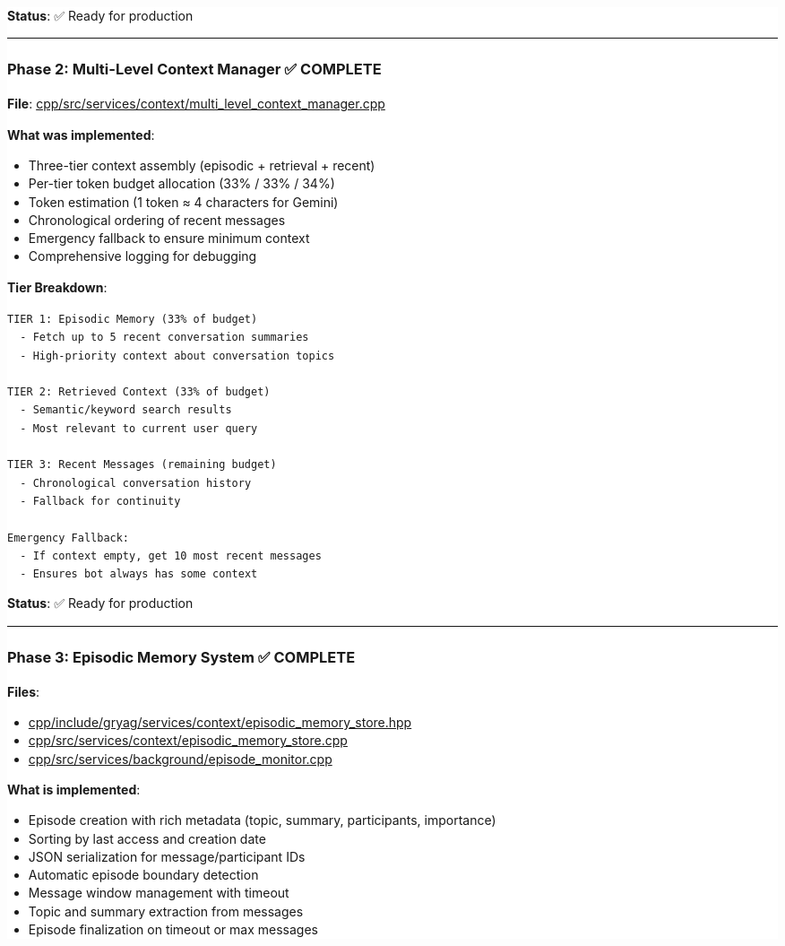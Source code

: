 **Status**: ✅ Ready for production

---

### Phase 2: Multi-Level Context Manager ✅ COMPLETE

**File**: [cpp/src/services/context/multi_level_context_manager.cpp](cpp/src/services/context/multi_level_context_manager.cpp)

**What was implemented**:
- Three-tier context assembly (episodic + retrieval + recent)
- Per-tier token budget allocation (33% / 33% / 34%)
- Token estimation (1 token ≈ 4 characters for Gemini)
- Chronological ordering of recent messages
- Emergency fallback to ensure minimum context
- Comprehensive logging for debugging

**Tier Breakdown**:
```
TIER 1: Episodic Memory (33% of budget)
  - Fetch up to 5 recent conversation summaries
  - High-priority context about conversation topics

TIER 2: Retrieved Context (33% of budget)
  - Semantic/keyword search results
  - Most relevant to current user query

TIER 3: Recent Messages (remaining budget)
  - Chronological conversation history
  - Fallback for continuity

Emergency Fallback:
  - If context empty, get 10 most recent messages
  - Ensures bot always has some context
```

**Status**: ✅ Ready for production

---

### Phase 3: Episodic Memory System ✅ COMPLETE

**Files**:
- [cpp/include/gryag/services/context/episodic_memory_store.hpp](cpp/include/gryag/services/context/episodic_memory_store.hpp)
- [cpp/src/services/context/episodic_memory_store.cpp](cpp/src/services/context/episodic_memory_store.cpp)
- [cpp/src/services/background/episode_monitor.cpp](cpp/src/services/background/episode_monitor.cpp)

**What is implemented**:
- Episode creation with rich metadata (topic, summary, participants, importance)
- Sorting by last access and creation date
- JSON serialization for message/participant IDs
- Automatic episode boundary detection
- Message window management with timeout
- Topic and summary extraction from messages
- Episode finalization on timeout or max messages
